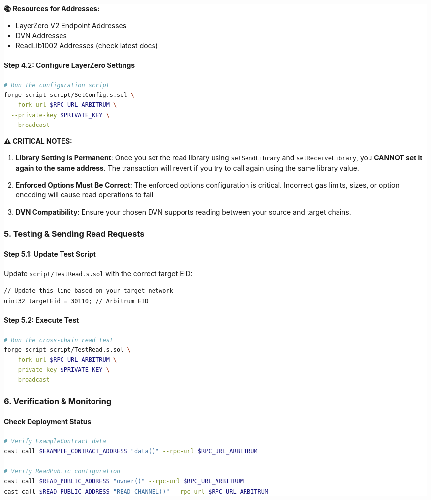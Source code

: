 **📚 Resources for Addresses:**
- [LayerZero V2 Endpoint Addresses](https://docs.layerzero.network/contracts/endpoint-addresses)
- [DVN Addresses](https://docs.layerzero.network/concepts/security-stack-dvns)
- [ReadLib1002 Addresses](https://docs.layerzero.network/) (check latest docs)

#### **Step 4.2: Configure LayerZero Settings**

```bash
# Run the configuration script
forge script script/SetConfig.s.sol \
  --fork-url $RPC_URL_ARBITRUM \
  --private-key $PRIVATE_KEY \
  --broadcast
```

**⚠️ CRITICAL NOTES:**

1. **Library Setting is Permanent**: Once you set the read library using `setSendLibrary` and `setReceiveLibrary`, you **CANNOT set it again to the same address**. The transaction will revert if you try to call again using the same library value.

2. **Enforced Options Must Be Correct**: The enforced options configuration is critical. Incorrect gas limits, sizes, or option encoding will cause read operations to fail.

3. **DVN Compatibility**: Ensure your chosen DVN supports reading between your source and target chains.

### **5. Testing & Sending Read Requests**

#### **Step 5.1: Update Test Script**

Update `script/TestRead.s.sol` with the correct target EID:

```solidity
// Update this line based on your target network
uint32 targetEid = 30110; // Arbitrum EID
```

#### **Step 5.2: Execute Test**

```bash
# Run the cross-chain read test
forge script script/TestRead.s.sol \
  --fork-url $RPC_URL_ARBITRUM \
  --private-key $PRIVATE_KEY \
  --broadcast
```

### **6. Verification & Monitoring**

#### **Check Deployment Status**

```bash
# Verify ExampleContract data
cast call $EXAMPLE_CONTRACT_ADDRESS "data()" --rpc-url $RPC_URL_ARBITRUM

# Verify ReadPublic configuration
cast call $READ_PUBLIC_ADDRESS "owner()" --rpc-url $RPC_URL_ARBITRUM
cast call $READ_PUBLIC_ADDRESS "READ_CHANNEL()" --rpc-url $RPC_URL_ARBITRUM
```
